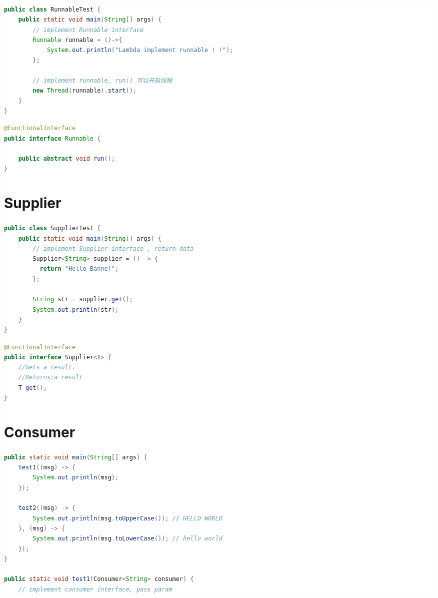 ```java
public class RunnableTest {
    public static void main(String[] args) {
        // implement Runnable interface
        Runnable runnable = ()->{
            System.out.println("Lambda implement runnable ! !");
        };

        // implement runnable, run() 可以开启线程
        new Thread(runnable).start();
    }
}
```

```java
@FunctionalInterface
public interface Runnable {

    public abstract void run();
}
```

# Supplier

```java
public class SupplierTest {
    public static void main(String[] args) {
        // implement Supplier interface , return data
        Supplier<String> supplier = () -> {
          return "Hello Banne!";
        };

        String str = supplier.get();
        System.out.println(str);
    }
}

```

```java
@FunctionalInterface
public interface Supplier<T> {
    //Gets a result.
    //Returns:a result
    T get();
}
```

# Consumer

```java
public static void main(String[] args) {
    test1((msg) -> {
        System.out.println(msg);
    });
    
    test2((msg) -> {
        System.out.println(msg.toUpperCase()); // HELLO WORLD
    }, (msg) -> {
        System.out.println(msg.toLowerCase()); // hello world
    });
}

public static void test1(Consumer<String> consumer) {
    // implement consumer interface, pass param
```